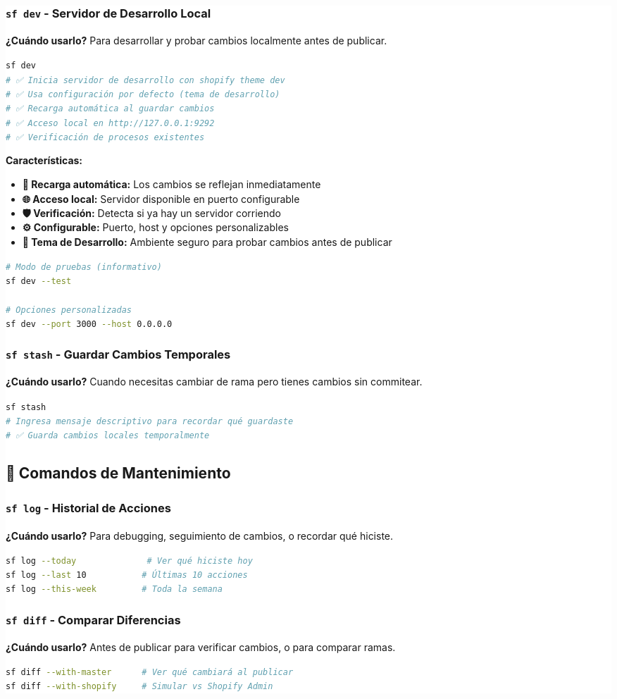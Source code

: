 ### `sf dev` - Servidor de Desarrollo Local

**¿Cuándo usarlo?** Para desarrollar y probar cambios localmente antes de publicar.

```bash
sf dev
# ✅ Inicia servidor de desarrollo con shopify theme dev
# ✅ Usa configuración por defecto (tema de desarrollo)
# ✅ Recarga automática al guardar cambios
# ✅ Acceso local en http://127.0.0.1:9292
# ✅ Verificación de procesos existentes
```

**Características:**

- **🔄 Recarga automática:** Los cambios se reflejan inmediatamente
- **🌐 Acceso local:** Servidor disponible en puerto configurable
- **🛡️ Verificación:** Detecta si ya hay un servidor corriendo
- **⚙️ Configurable:** Puerto, host y opciones personalizables
- **🎯 Tema de Desarrollo:** Ambiente seguro para probar cambios antes de publicar

```bash
# Modo de pruebas (informativo)
sf dev --test

# Opciones personalizadas
sf dev --port 3000 --host 0.0.0.0
```

### `sf stash` - Guardar Cambios Temporales

**¿Cuándo usarlo?** Cuando necesitas cambiar de rama pero tienes cambios sin commitear.

```bash
sf stash
# Ingresa mensaje descriptivo para recordar qué guardaste
# ✅ Guarda cambios locales temporalmente
```

## 🔧 Comandos de Mantenimiento

### `sf log` - Historial de Acciones

**¿Cuándo usarlo?** Para debugging, seguimiento de cambios, o recordar qué hiciste.

```bash
sf log --today              # Ver qué hiciste hoy
sf log --last 10           # Últimas 10 acciones
sf log --this-week         # Toda la semana
```

### `sf diff` - Comparar Diferencias

**¿Cuándo usarlo?** Antes de publicar para verificar cambios, o para comparar ramas.

```bash
sf diff --with-master      # Ver qué cambiará al publicar
sf diff --with-shopify     # Simular vs Shopify Admin
```
